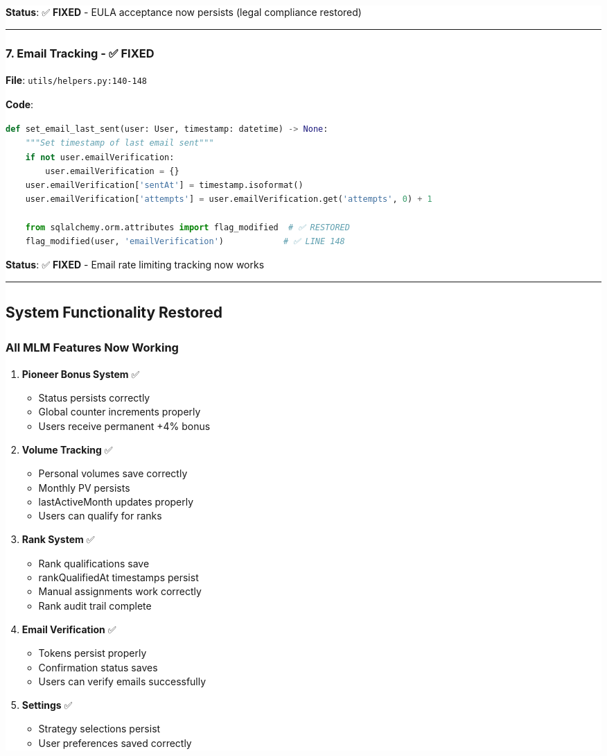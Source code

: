 **Status**: ✅ **FIXED** - EULA acceptance now persists (legal compliance restored)

---

### 7. Email Tracking - ✅ FIXED

**File**: `utils/helpers.py:140-148`

**Code**:
```python
def set_email_last_sent(user: User, timestamp: datetime) -> None:
    """Set timestamp of last email sent"""
    if not user.emailVerification:
        user.emailVerification = {}
    user.emailVerification['sentAt'] = timestamp.isoformat()
    user.emailVerification['attempts'] = user.emailVerification.get('attempts', 0) + 1

    from sqlalchemy.orm.attributes import flag_modified  # ✅ RESTORED
    flag_modified(user, 'emailVerification')            # ✅ LINE 148
```

**Status**: ✅ **FIXED** - Email rate limiting tracking now works

---

## System Functionality Restored

### All MLM Features Now Working

1. **Pioneer Bonus System** ✅
   - Status persists correctly
   - Global counter increments properly
   - Users receive permanent +4% bonus

2. **Volume Tracking** ✅
   - Personal volumes save correctly
   - Monthly PV persists
   - lastActiveMonth updates properly
   - Users can qualify for ranks

3. **Rank System** ✅
   - Rank qualifications save
   - rankQualifiedAt timestamps persist
   - Manual assignments work correctly
   - Rank audit trail complete

4. **Email Verification** ✅
   - Tokens persist properly
   - Confirmation status saves
   - Users can verify emails successfully

5. **Settings** ✅
   - Strategy selections persist
   - User preferences saved correctly
